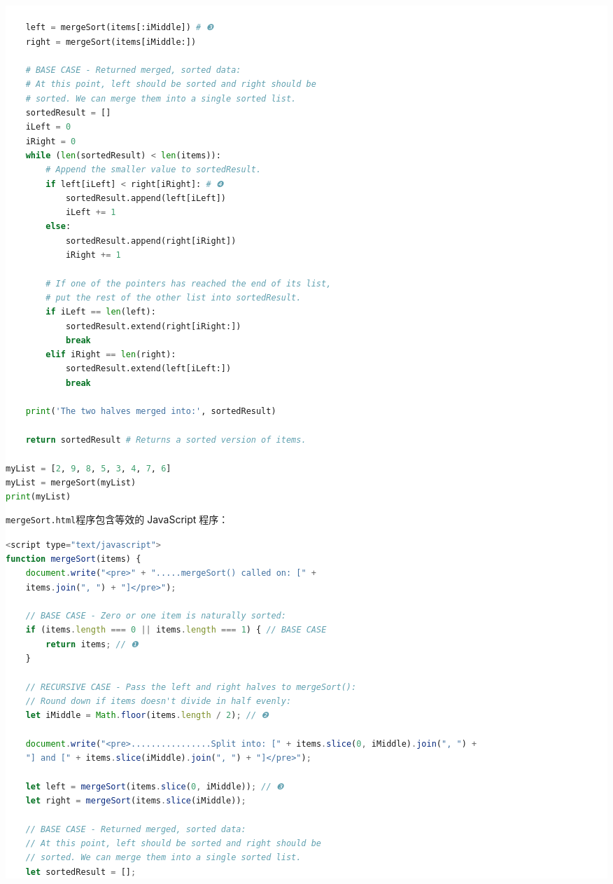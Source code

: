 ```py

    left = mergeSort(items[:iMiddle]) # ❸
    right = mergeSort(items[iMiddle:])

    # BASE CASE - Returned merged, sorted data:
    # At this point, left should be sorted and right should be
    # sorted. We can merge them into a single sorted list.
    sortedResult = []
    iLeft = 0
    iRight = 0
    while (len(sortedResult) < len(items)):
        # Append the smaller value to sortedResult.
        if left[iLeft] < right[iRight]: # ❹
            sortedResult.append(left[iLeft])
            iLeft += 1
        else:
            sortedResult.append(right[iRight])
            iRight += 1

        # If one of the pointers has reached the end of its list,
        # put the rest of the other list into sortedResult.
        if iLeft == len(left):
            sortedResult.extend(right[iRight:])
            break
        elif iRight == len(right):
            sortedResult.extend(left[iLeft:])
            break

    print('The two halves merged into:', sortedResult)

    return sortedResult # Returns a sorted version of items.

myList = [2, 9, 8, 5, 3, 4, 7, 6]
myList = mergeSort(myList)
print(myList)
```

`mergeSort.html`程序包含等效的 JavaScript 程序：

```js
<script type="text/javascript">
function mergeSort(items) {
    document.write("<pre>" + ".....mergeSort() called on: [" + 
    items.join(", ") + "]</pre>");

    // BASE CASE - Zero or one item is naturally sorted:
    if (items.length === 0 || items.length === 1) { // BASE CASE
        return items; // ❶
    }

    // RECURSIVE CASE - Pass the left and right halves to mergeSort():
    // Round down if items doesn't divide in half evenly:
    let iMiddle = Math.floor(items.length / 2); // ❷

    document.write("<pre>................Split into: [" + items.slice(0, iMiddle).join(", ") + 
    "] and [" + items.slice(iMiddle).join(", ") + "]</pre>");

    let left = mergeSort(items.slice(0, iMiddle)); // ❸
    let right = mergeSort(items.slice(iMiddle));

    // BASE CASE - Returned merged, sorted data:
    // At this point, left should be sorted and right should be
    // sorted. We can merge them into a single sorted list.
    let sortedResult = [];
```